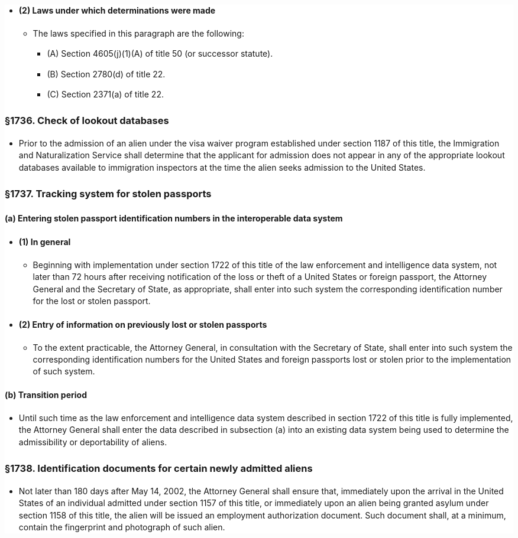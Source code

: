 * #### (2) Laws under which determinations were made
  * The laws specified in this paragraph are the following:

    * (A) Section 4605(j)(1)(A) of title 50 (or successor statute).

    * (B) Section 2780(d) of title 22.

    * (C) Section 2371(a) of title 22.

### §1736. Check of lookout databases
* Prior to the admission of an alien under the visa waiver program established under section 1187 of this title, the Immigration and Naturalization Service shall determine that the applicant for admission does not appear in any of the appropriate lookout databases available to immigration inspectors at the time the alien seeks admission to the United States.

### §1737. Tracking system for stolen passports
#### (a) Entering stolen passport identification numbers in the interoperable data system
* #### (1) In general
  * Beginning with implementation under section 1722 of this title of the law enforcement and intelligence data system, not later than 72 hours after receiving notification of the loss or theft of a United States or foreign passport, the Attorney General and the Secretary of State, as appropriate, shall enter into such system the corresponding identification number for the lost or stolen passport.

* #### (2) Entry of information on previously lost or stolen passports
  * To the extent practicable, the Attorney General, in consultation with the Secretary of State, shall enter into such system the corresponding identification numbers for the United States and foreign passports lost or stolen prior to the implementation of such system.

#### (b) Transition period
* Until such time as the law enforcement and intelligence data system described in section 1722 of this title is fully implemented, the Attorney General shall enter the data described in subsection (a) into an existing data system being used to determine the admissibility or deportability of aliens.

### §1738. Identification documents for certain newly admitted aliens
* Not later than 180 days after May 14, 2002, the Attorney General shall ensure that, immediately upon the arrival in the United States of an individual admitted under section 1157 of this title, or immediately upon an alien being granted asylum under section 1158 of this title, the alien will be issued an employment authorization document. Such document shall, at a minimum, contain the fingerprint and photograph of such alien.